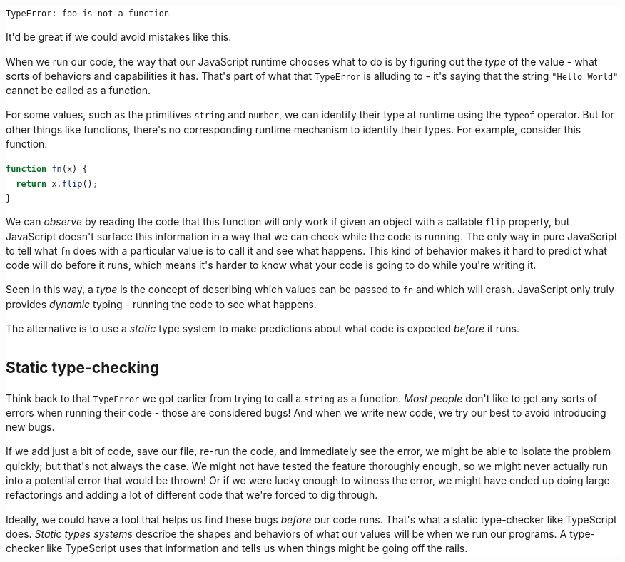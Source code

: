 ```txt
TypeError: foo is not a function
```

It'd be great if we could avoid mistakes like this.

When we run our code, the way that our JavaScript runtime chooses what to do is by figuring out the _type_ of the value - what sorts of behaviors and capabilities it has.
That's part of what that `TypeError` is alluding to - it's saying that the string `"Hello World"` cannot be called as a function.

For some values, such as the primitives `string` and `number`, we can identify their type at runtime using the `typeof` operator.
But for other things like functions, there's no corresponding runtime mechanism to identify their types.
For example, consider this function:

```js
function fn(x) {
  return x.flip();
}
```

We can _observe_ by reading the code that this function will only work if given an object with a callable `flip` property, but JavaScript doesn't surface this information in a way that we can check while the code is running.
The only way in pure JavaScript to tell what `fn` does with a particular value is to call it and see what happens.
This kind of behavior makes it hard to predict what code will do before it runs, which means it's harder to know what your code is going to do while you're writing it.

Seen in this way, a _type_ is the concept of describing which values can be passed to `fn` and which will crash.
JavaScript only truly provides _dynamic_ typing - running the code to see what happens.

The alternative is to use a _static_ type system to make predictions about what code is expected _before_ it runs.

## Static type-checking

Think back to that `TypeError` we got earlier from trying to call a `string` as a function.
_Most people_ don't like to get any sorts of errors when running their code - those are considered bugs!
And when we write new code, we try our best to avoid introducing new bugs.

If we add just a bit of code, save our file, re-run the code, and immediately see the error, we might be able to isolate the problem quickly; but that's not always the case.
We might not have tested the feature thoroughly enough, so we might never actually run into a potential error that would be thrown!
Or if we were lucky enough to witness the error, we might have ended up doing large refactorings and adding a lot of different code that we're forced to dig through.

Ideally, we could have a tool that helps us find these bugs _before_ our code runs.
That's what a static type-checker like TypeScript does.
_Static types systems_ describe the shapes and behaviors of what our values will be when we run our programs.
A type-checker like TypeScript uses that information and tells us when things might be going off the rails.
